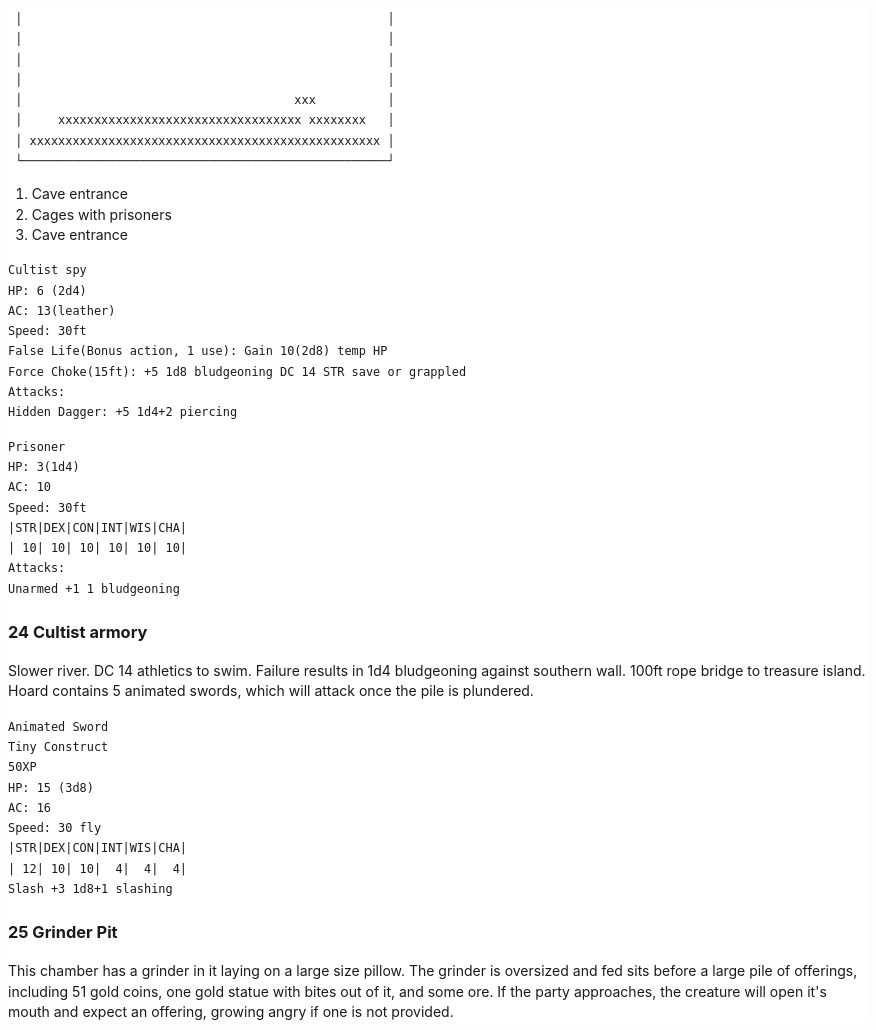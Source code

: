 ```
 │                                                   │
 │                                                   │
 │                                                   │
 │                                                   │
 │                                      xxx          │
 │     xxxxxxxxxxxxxxxxxxxxxxxxxxxxxxxxxx xxxxxxxx   │
 │ xxxxxxxxxxxxxxxxxxxxxxxxxxxxxxxxxxxxxxxxxxxxxxxxx │
 └───────────────────────────────────────────────────┘
```
1. Cave entrance
2. Cages with prisoners
3. Cave entrance

```
Cultist spy
HP: 6 (2d4)
AC: 13(leather)
Speed: 30ft
False Life(Bonus action, 1 use): Gain 10(2d8) temp HP
Force Choke(15ft): +5 1d8 bludgeoning DC 14 STR save or grappled
Attacks:
Hidden Dagger: +5 1d4+2 piercing
```

```
Prisoner
HP: 3(1d4)
AC: 10
Speed: 30ft
|STR|DEX|CON|INT|WIS|CHA|
| 10| 10| 10| 10| 10| 10|
Attacks:
Unarmed +1 1 bludgeoning
```

### 24 Cultist armory
Slower river. DC 14 athletics to swim. Failure results in 1d4 bludgeoning
against southern wall. 100ft rope bridge to treasure island. Hoard contains
5 animated swords, which will attack once the pile is plundered.

```
Animated Sword
Tiny Construct
50XP
HP: 15 (3d8)
AC: 16
Speed: 30 fly
|STR|DEX|CON|INT|WIS|CHA|
| 12| 10| 10|  4|  4|  4|
Slash +3 1d8+1 slashing
```

### 25 Grinder Pit
This chamber has a grinder in it laying on a large size pillow. The grinder is
oversized and fed sits before a large pile of offerings, including 51 gold
coins, one gold statue with bites out of it, and some ore. If the party
approaches, the creature will open it's mouth and expect an offering, growing
angry if one is not provided.
